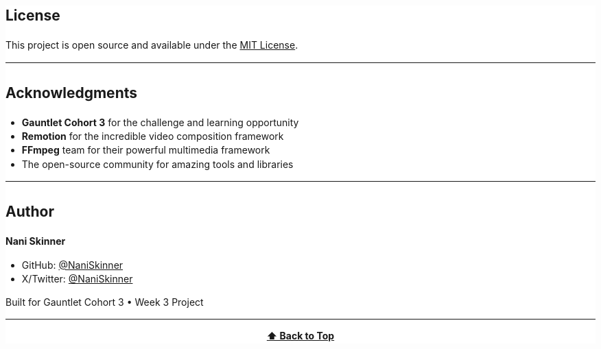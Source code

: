 
## License

This project is open source and available under the [MIT License](LICENSE).

---

## Acknowledgments

- **Gauntlet Cohort 3** for the challenge and learning opportunity
- **Remotion** for the incredible video composition framework
- **FFmpeg** team for their powerful multimedia framework
- The open-source community for amazing tools and libraries

---

## Author

**Nani Skinner**

- GitHub: [@NaniSkinner](https://github.com/NaniSkinner)
- X/Twitter: [@NaniSkinner](https://x.com/NaniSkinner)

Built for Gauntlet Cohort 3 • Week 3 Project

---

<div align="center">

**[⬆ Back to Top](#clipforge)**

</div>

